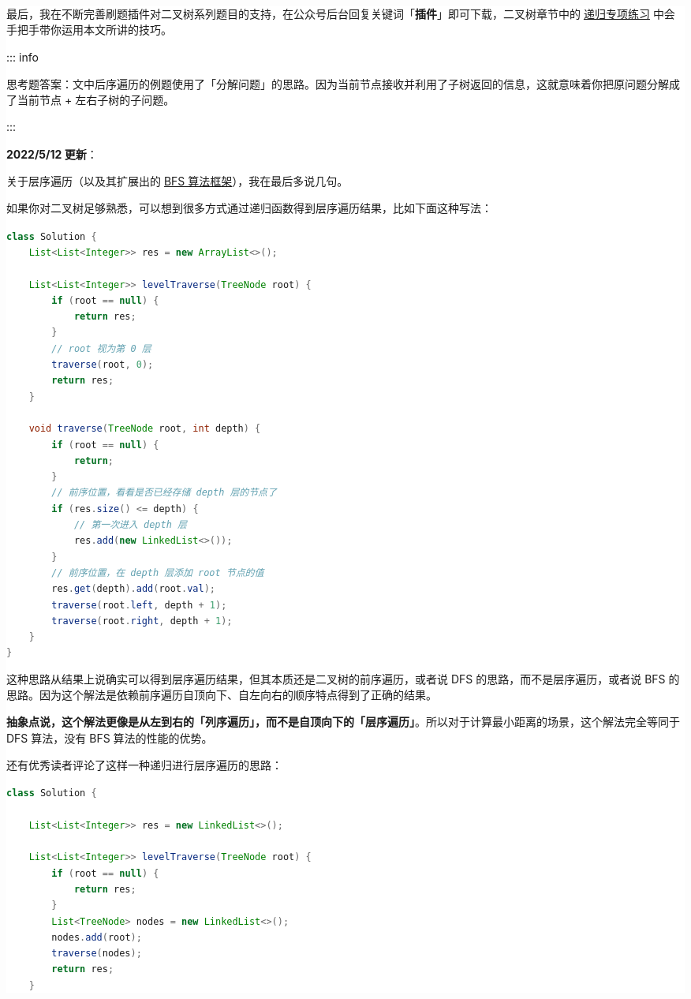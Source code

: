 最后，我在不断完善刷题插件对二叉树系列题目的支持，在公众号后台回复关键词「**插件**」即可下载，二叉树章节中的 [递归专项练习](https://labuladong.online/algo/fname.html?fname=习题遍历1) 中会手把手带你运用本文所讲的技巧。

::: info

思考题答案：文中后序遍历的例题使用了「分解问题」的思路。因为当前节点接收并利用了子树返回的信息，这就意味着你把原问题分解成了当前节点 + 左右子树的子问题。

:::

**2022/5/12 更新**：

关于层序遍历（以及其扩展出的 [BFS 算法框架](https://labuladong.online/algo/fname.html?fname=BFS框架)），我在最后多说几句。

如果你对二叉树足够熟悉，可以想到很多方式通过递归函数得到层序遍历结果，比如下面这种写法：


```java
class Solution {
    List<List<Integer>> res = new ArrayList<>();

    List<List<Integer>> levelTraverse(TreeNode root) {
        if (root == null) {
            return res;
        }
        // root 视为第 0 层
        traverse(root, 0);
        return res;
    }

    void traverse(TreeNode root, int depth) {
        if (root == null) {
            return;
        }
        // 前序位置，看看是否已经存储 depth 层的节点了
        if (res.size() <= depth) {
            // 第一次进入 depth 层
            res.add(new LinkedList<>());
        }
        // 前序位置，在 depth 层添加 root 节点的值
        res.get(depth).add(root.val);
        traverse(root.left, depth + 1);
        traverse(root.right, depth + 1);
    }
}

```

这种思路从结果上说确实可以得到层序遍历结果，但其本质还是二叉树的前序遍历，或者说 DFS 的思路，而不是层序遍历，或者说 BFS 的思路。因为这个解法是依赖前序遍历自顶向下、自左向右的顺序特点得到了正确的结果。

**抽象点说，这个解法更像是从左到右的「列序遍历」，而不是自顶向下的「层序遍历」**。所以对于计算最小距离的场景，这个解法完全等同于 DFS 算法，没有 BFS 算法的性能的优势。

还有优秀读者评论了这样一种递归进行层序遍历的思路：


```java
class Solution {

    List<List<Integer>> res = new LinkedList<>();

    List<List<Integer>> levelTraverse(TreeNode root) {
        if (root == null) {
            return res;
        }
        List<TreeNode> nodes = new LinkedList<>();
        nodes.add(root);
        traverse(nodes);
        return res;
    }

```